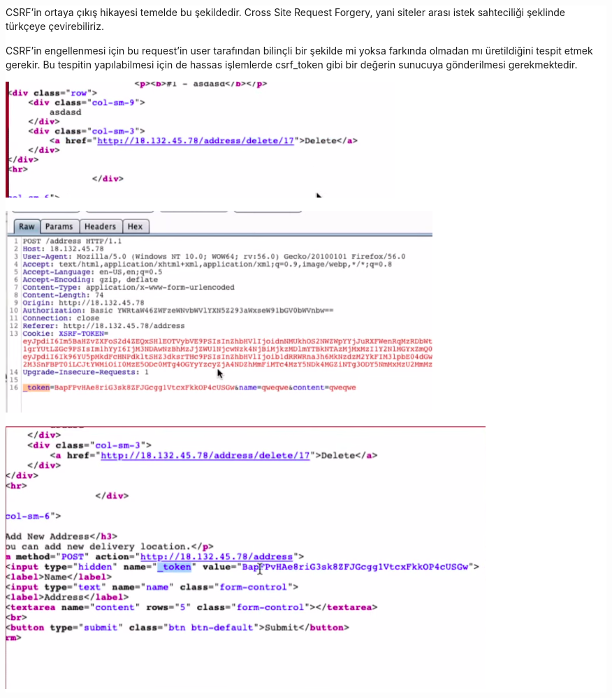 CSRF’in ortaya çıkış hikayesi temelde bu şekildedir. Cross Site Request Forgery, yani siteler arası istek sahteciliği şeklinde türkçeye çevirebiliriz.

CSRF’in engellenmesi için bu request’in user tarafından bilinçli bir şekilde mi yoksa farkında olmadan mı üretildiğini tespit etmek gerekir. Bu tespitin yapılabilmesi için de hassas işlemlerde csrf_token gibi bir değerin sunucuya gönderilmesi gerekmektedir.

![Untitled](0x03%20452c28b29ec0467283e5b06561ae63be/Untitled%206.png)

![Untitled](0x03%20452c28b29ec0467283e5b06561ae63be/Untitled%207.png)

![Untitled](0x03%20452c28b29ec0467283e5b06561ae63be/Untitled%208.png)
